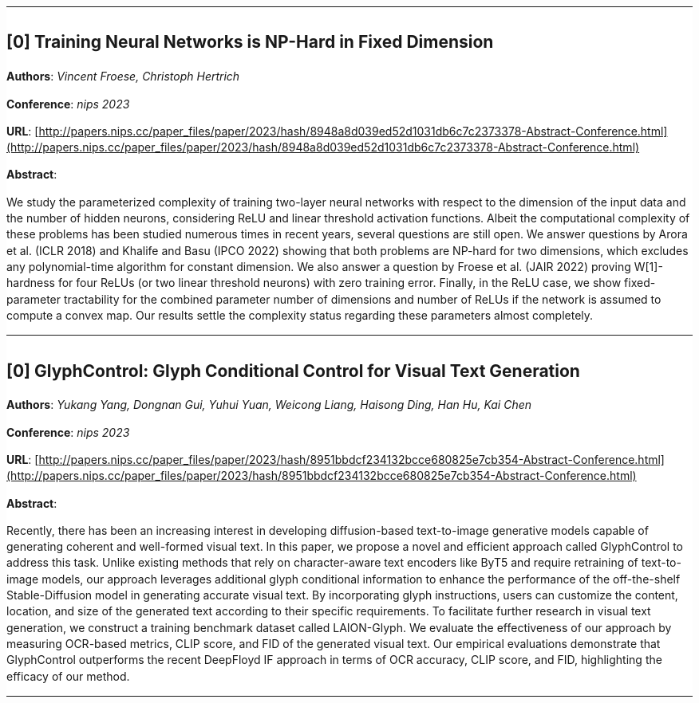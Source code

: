 ----

## [0] Training Neural Networks is NP-Hard in Fixed Dimension

**Authors**: *Vincent Froese, Christoph Hertrich*

**Conference**: *nips 2023*

**URL**: [http://papers.nips.cc/paper_files/paper/2023/hash/8948a8d039ed52d1031db6c7c2373378-Abstract-Conference.html](http://papers.nips.cc/paper_files/paper/2023/hash/8948a8d039ed52d1031db6c7c2373378-Abstract-Conference.html)

**Abstract**:

We study the parameterized complexity of training two-layer neural networks with respect to the dimension of the input data and the number of hidden neurons, considering ReLU and linear threshold activation functions. Albeit the computational complexity of these problems has been studied numerous times in recent years, several questions are still open. We answer questions by Arora et al. (ICLR 2018) and Khalife and Basu (IPCO 2022) showing that both problems are NP-hard for two dimensions, which excludes any polynomial-time algorithm for constant dimension. We also answer a question by Froese et al. (JAIR 2022) proving W[1]-hardness for four ReLUs (or two linear threshold neurons) with zero training error. Finally, in the ReLU case, we show fixed-parameter tractability for the combined parameter number of dimensions and number of ReLUs if the network is assumed to compute a convex map. Our results settle the complexity status regarding these parameters almost completely.

----

## [0] GlyphControl: Glyph Conditional Control for Visual Text Generation

**Authors**: *Yukang Yang, Dongnan Gui, Yuhui Yuan, Weicong Liang, Haisong Ding, Han Hu, Kai Chen*

**Conference**: *nips 2023*

**URL**: [http://papers.nips.cc/paper_files/paper/2023/hash/8951bbdcf234132bcce680825e7cb354-Abstract-Conference.html](http://papers.nips.cc/paper_files/paper/2023/hash/8951bbdcf234132bcce680825e7cb354-Abstract-Conference.html)

**Abstract**:

Recently, there has been an increasing interest in developing diffusion-based text-to-image generative models capable of generating coherent and well-formed visual text. In this paper, we propose a novel and efficient approach called GlyphControl to address this task. Unlike existing methods that rely on character-aware text encoders like ByT5 and require retraining of text-to-image models, our approach leverages additional glyph conditional information to enhance the performance of the off-the-shelf Stable-Diffusion model in generating accurate visual text. By incorporating glyph instructions, users can customize the content, location, and size of the generated text according to their specific requirements. To facilitate further research in visual text generation, we construct a training benchmark dataset called LAION-Glyph. We evaluate the effectiveness of our approach by measuring OCR-based metrics, CLIP score, and FID of the generated visual text. Our empirical evaluations demonstrate that GlyphControl outperforms the recent DeepFloyd IF approach in terms of OCR accuracy, CLIP score, and FID, highlighting the efficacy of our method.

----
